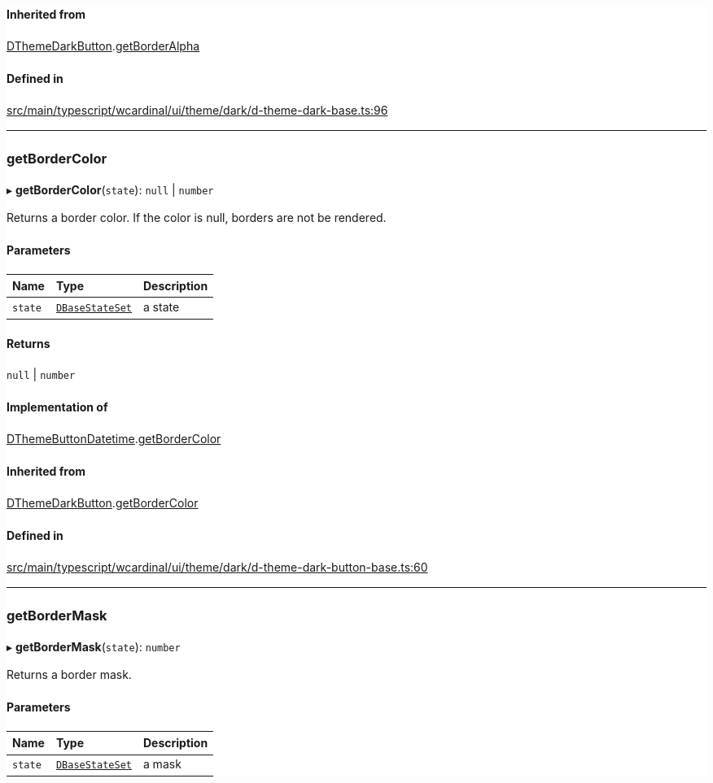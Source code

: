 #### Inherited from

[DThemeDarkButton](DThemeDarkButton.md).[getBorderAlpha](DThemeDarkButton.md#getborderalpha)

#### Defined in

[src/main/typescript/wcardinal/ui/theme/dark/d-theme-dark-base.ts:96](https://github.com/winter-cardinal/winter-cardinal-ui/blob/v0.414.0/src/main/typescript/wcardinal/ui/theme/dark/d-theme-dark-base.ts#L96)

___

### getBorderColor

▸ **getBorderColor**(`state`): ``null`` \| `number`

Returns a border color.
If the color is null, borders are not be rendered.

#### Parameters

| Name | Type | Description |
| :------ | :------ | :------ |
| `state` | [`DBaseStateSet`](../interfaces/DBaseStateSet.md) | a state |

#### Returns

``null`` \| `number`

#### Implementation of

[DThemeButtonDatetime](../interfaces/DThemeButtonDatetime.md).[getBorderColor](../interfaces/DThemeButtonDatetime.md#getbordercolor)

#### Inherited from

[DThemeDarkButton](DThemeDarkButton.md).[getBorderColor](DThemeDarkButton.md#getbordercolor)

#### Defined in

[src/main/typescript/wcardinal/ui/theme/dark/d-theme-dark-button-base.ts:60](https://github.com/winter-cardinal/winter-cardinal-ui/blob/v0.414.0/src/main/typescript/wcardinal/ui/theme/dark/d-theme-dark-button-base.ts#L60)

___

### getBorderMask

▸ **getBorderMask**(`state`): `number`

Returns a border mask.

#### Parameters

| Name | Type | Description |
| :------ | :------ | :------ |
| `state` | [`DBaseStateSet`](../interfaces/DBaseStateSet.md) | a mask |

